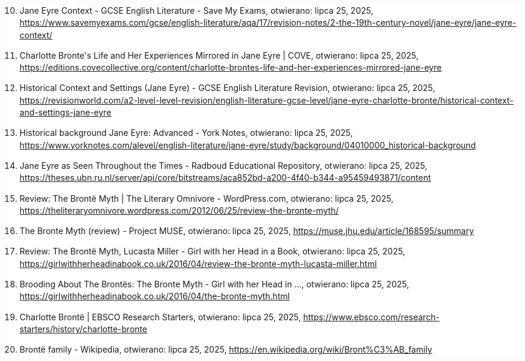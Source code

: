 10. Jane Eyre Context - GCSE English Literature - Save My Exams,
    otwierano: lipca 25, 2025,
    [<u>https://www.savemyexams.com/gcse/english-literature/aqa/17/revision-notes/2-the-19th-century-novel/jane-eyre/jane-eyre-context/</u>](https://www.savemyexams.com/gcse/english-literature/aqa/17/revision-notes/2-the-19th-century-novel/jane-eyre/jane-eyre-context/)

11. Charlotte Bronte's Life and Her Experiences Mirrored in Jane Eyre \|
    COVE, otwierano: lipca 25, 2025,
    [<u>https://editions.covecollective.org/content/charlotte-brontes-life-and-her-experiences-mirrored-jane-eyre</u>](https://editions.covecollective.org/content/charlotte-brontes-life-and-her-experiences-mirrored-jane-eyre)

12. Historical Context and Settings (Jane Eyre) - GCSE English
    Literature Revision, otwierano: lipca 25, 2025,
    [<u>https://revisionworld.com/a2-level-level-revision/english-literature-gcse-level/jane-eyre-charlotte-bronte/historical-context-and-settings-jane-eyre</u>](https://revisionworld.com/a2-level-level-revision/english-literature-gcse-level/jane-eyre-charlotte-bronte/historical-context-and-settings-jane-eyre)

13. Historical background Jane Eyre: Advanced - York Notes, otwierano:
    lipca 25, 2025,
    [<u>https://www.yorknotes.com/alevel/english-literature/jane-eyre/study/background/04010000_historical-background</u>](https://www.yorknotes.com/alevel/english-literature/jane-eyre/study/background/04010000_historical-background)

14. Jane Eyre as Seen Throughout the Times - Radboud Educational
    Repository, otwierano: lipca 25, 2025,
    [<u>https://theses.ubn.ru.nl/server/api/core/bitstreams/aca852bd-a200-4f40-b344-a95459493871/content</u>](https://theses.ubn.ru.nl/server/api/core/bitstreams/aca852bd-a200-4f40-b344-a95459493871/content)

15. Review: The Brontë Myth \| The Literary Omnivore - WordPress.com,
    otwierano: lipca 25, 2025,
    [<u>https://theliteraryomnivore.wordpress.com/2012/06/25/review-the-bronte-myth/</u>](https://theliteraryomnivore.wordpress.com/2012/06/25/review-the-bronte-myth/)

16. The Bronte Myth (review) - Project MUSE, otwierano: lipca 25, 2025,
    [<u>https://muse.jhu.edu/article/168595/summary</u>](https://muse.jhu.edu/article/168595/summary)

17. Review: The Brontë Myth, Lucasta Miller - Girl with her Head in a
    Book, otwierano: lipca 25, 2025,
    [<u>https://girlwithherheadinabook.co.uk/2016/04/review-the-bronte-myth-lucasta-miller.html</u>](https://girlwithherheadinabook.co.uk/2016/04/review-the-bronte-myth-lucasta-miller.html)

18. Brooding About The Brontës: The Bronte Myth - Girl with her Head in
    ..., otwierano: lipca 25, 2025,
    [<u>https://girlwithherheadinabook.co.uk/2016/04/the-bronte-myth.html</u>](https://girlwithherheadinabook.co.uk/2016/04/the-bronte-myth.html)

19. Charlotte Brontë \| EBSCO Research Starters, otwierano: lipca 25,
    2025,
    [<u>https://www.ebsco.com/research-starters/history/charlotte-bronte</u>](https://www.ebsco.com/research-starters/history/charlotte-bronte)

20. Brontë family - Wikipedia, otwierano: lipca 25, 2025,
    [<u>https://en.wikipedia.org/wiki/Bront%C3%AB_family</u>](https://en.wikipedia.org/wiki/Bront%C3%AB_family)
